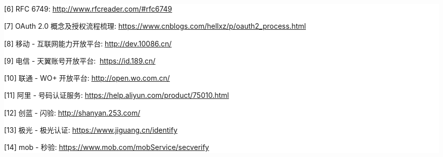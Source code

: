 [6] RFC 6749:  http://www.rfcreader.com/#rfc6749  

[7] OAuth 2.0 概念及授权流程梳理: https://www.cnblogs.com/hellxz/p/oauth2_process.html  

[8] 移动 - 互联网能力开放平台:  http://dev.10086.cn/  

[9] 电信 - 天翼账号开放平台:   https://id.189.cn/  

[10] 联通 - WO+ 开放平台:  http://open.wo.com.cn/  

[11] 阿里 - 号码认证服务:  https://help.aliyun.com/product/75010.html  

[12] 创蓝 - 闪验:  http://shanyan.253.com/  

[13] 极光 - 极光认证:  https://www.jiguang.cn/identify  

[14] mob - 秒验:  https://www.mob.com/mobService/secverify
